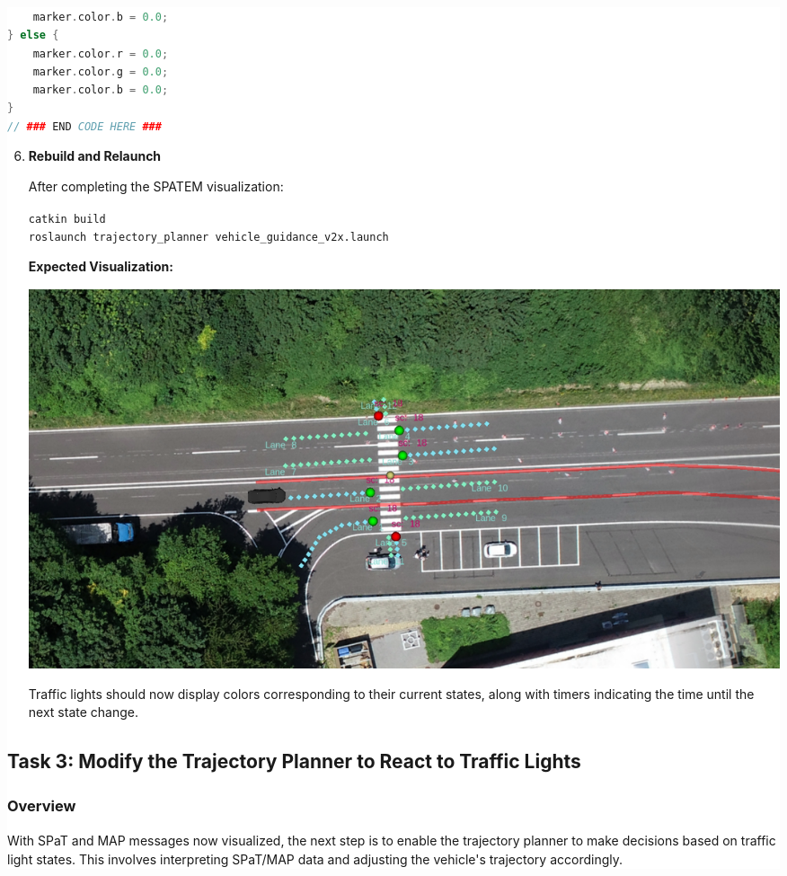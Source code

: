    ```c++
       marker.color.b = 0.0;
   } else {
       marker.color.r = 0.0;
       marker.color.g = 0.0;
       marker.color.b = 0.0;
   }
   // ### END CODE HERE ###
   ```

6. **Rebuild and Relaunch**

   After completing the SPATEM visualization:

   ```bash
   catkin build
   roslaunch trajectory_planner vehicle_guidance_v2x.launch
   ```

   **Expected Visualization:**

   ![spat_filled](../images/spat_filled.png)

   Traffic lights should now display colors corresponding to their current states, along with timers indicating the time until the next state change.

## Task 3: Modify the Trajectory Planner to React to Traffic Lights

### Overview

With SPaT and MAP messages now visualized, the next step is to enable the trajectory planner to make decisions based on traffic light states. This involves interpreting SPaT/MAP data and adjusting the vehicle's trajectory accordingly.
